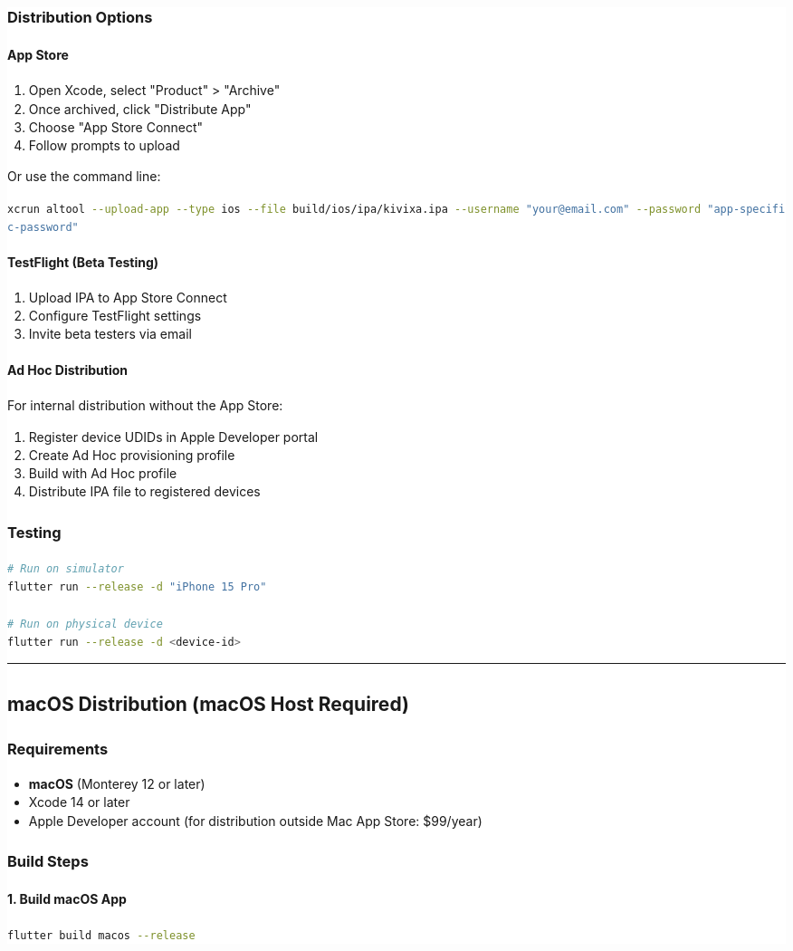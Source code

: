 ### Distribution Options

#### App Store

1. Open Xcode, select "Product" > "Archive"
2. Once archived, click "Distribute App"
3. Choose "App Store Connect"
4. Follow prompts to upload

Or use the command line:
```bash
xcrun altool --upload-app --type ios --file build/ios/ipa/kivixa.ipa --username "your@email.com" --password "app-specific-password"
```

#### TestFlight (Beta Testing)

1. Upload IPA to App Store Connect
2. Configure TestFlight settings
3. Invite beta testers via email

#### Ad Hoc Distribution

For internal distribution without the App Store:
1. Register device UDIDs in Apple Developer portal
2. Create Ad Hoc provisioning profile
3. Build with Ad Hoc profile
4. Distribute IPA file to registered devices

### Testing

```bash
# Run on simulator
flutter run --release -d "iPhone 15 Pro"

# Run on physical device
flutter run --release -d <device-id>
```

---

## macOS Distribution (macOS Host Required)

### Requirements
- **macOS** (Monterey 12 or later)
- Xcode 14 or later
- Apple Developer account (for distribution outside Mac App Store: $99/year)

### Build Steps

#### 1. Build macOS App

```bash
flutter build macos --release
```
